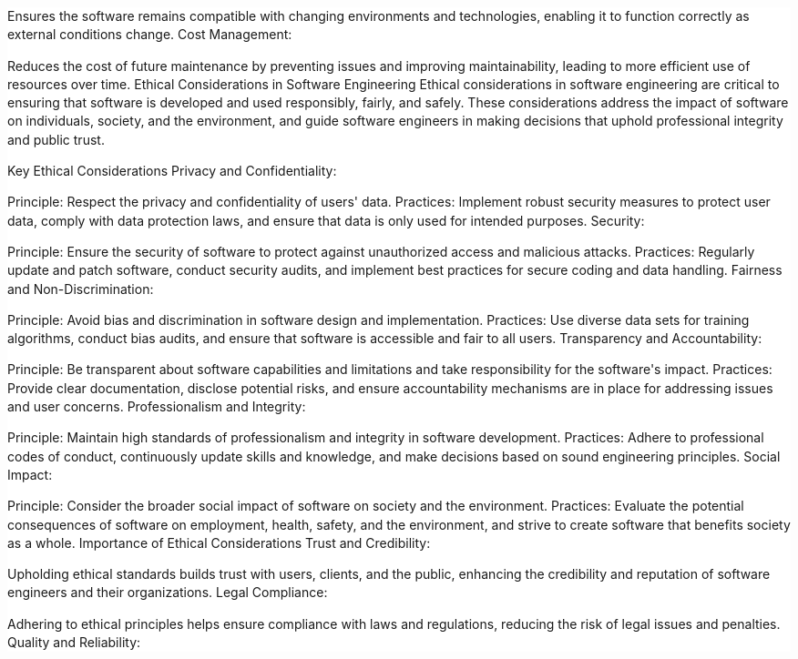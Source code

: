 Ensures the software remains compatible with changing environments and technologies, enabling it to function correctly as external conditions change.
Cost Management:

Reduces the cost of future maintenance by preventing issues and improving maintainability, leading to more efficient use of resources over time.
Ethical Considerations in Software Engineering
Ethical considerations in software engineering are critical to ensuring that software is developed and used responsibly, fairly, and safely. These considerations address the impact of software on individuals, society, and the environment, and guide software engineers in making decisions that uphold professional integrity and public trust.

Key Ethical Considerations
Privacy and Confidentiality:

Principle: Respect the privacy and confidentiality of users' data.
Practices: Implement robust security measures to protect user data, comply with data protection laws, and ensure that data is only used for intended purposes.
Security:

Principle: Ensure the security of software to protect against unauthorized access and malicious attacks.
Practices: Regularly update and patch software, conduct security audits, and implement best practices for secure coding and data handling.
Fairness and Non-Discrimination:

Principle: Avoid bias and discrimination in software design and implementation.
Practices: Use diverse data sets for training algorithms, conduct bias audits, and ensure that software is accessible and fair to all users.
Transparency and Accountability:

Principle: Be transparent about software capabilities and limitations and take responsibility for the software's impact.
Practices: Provide clear documentation, disclose potential risks, and ensure accountability mechanisms are in place for addressing issues and user concerns.
Professionalism and Integrity:

Principle: Maintain high standards of professionalism and integrity in software development.
Practices: Adhere to professional codes of conduct, continuously update skills and knowledge, and make decisions based on sound engineering principles.
Social Impact:

Principle: Consider the broader social impact of software on society and the environment.
Practices: Evaluate the potential consequences of software on employment, health, safety, and the environment, and strive to create software that benefits society as a whole.
Importance of Ethical Considerations
Trust and Credibility:

Upholding ethical standards builds trust with users, clients, and the public, enhancing the credibility and reputation of software engineers and their organizations.
Legal Compliance:

Adhering to ethical principles helps ensure compliance with laws and regulations, reducing the risk of legal issues and penalties.
Quality and Reliability:
